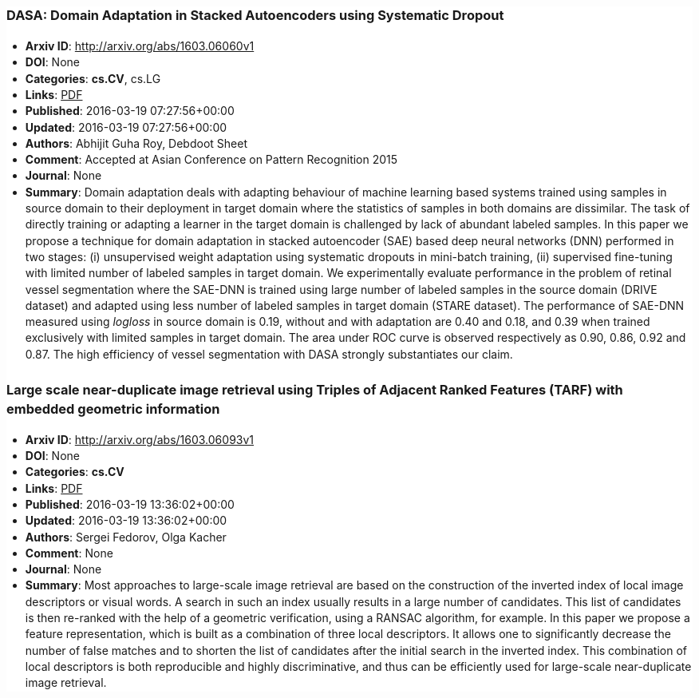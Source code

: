 

### DASA: Domain Adaptation in Stacked Autoencoders using Systematic Dropout
- **Arxiv ID**: http://arxiv.org/abs/1603.06060v1
- **DOI**: None
- **Categories**: **cs.CV**, cs.LG
- **Links**: [PDF](http://arxiv.org/pdf/1603.06060v1)
- **Published**: 2016-03-19 07:27:56+00:00
- **Updated**: 2016-03-19 07:27:56+00:00
- **Authors**: Abhijit Guha Roy, Debdoot Sheet
- **Comment**: Accepted at Asian Conference on Pattern Recognition 2015
- **Journal**: None
- **Summary**: Domain adaptation deals with adapting behaviour of machine learning based systems trained using samples in source domain to their deployment in target domain where the statistics of samples in both domains are dissimilar. The task of directly training or adapting a learner in the target domain is challenged by lack of abundant labeled samples. In this paper we propose a technique for domain adaptation in stacked autoencoder (SAE) based deep neural networks (DNN) performed in two stages: (i) unsupervised weight adaptation using systematic dropouts in mini-batch training, (ii) supervised fine-tuning with limited number of labeled samples in target domain. We experimentally evaluate performance in the problem of retinal vessel segmentation where the SAE-DNN is trained using large number of labeled samples in the source domain (DRIVE dataset) and adapted using less number of labeled samples in target domain (STARE dataset). The performance of SAE-DNN measured using $logloss$ in source domain is $0.19$, without and with adaptation are $0.40$ and $0.18$, and $0.39$ when trained exclusively with limited samples in target domain. The area under ROC curve is observed respectively as $0.90$, $0.86$, $0.92$ and $0.87$. The high efficiency of vessel segmentation with DASA strongly substantiates our claim.



### Large scale near-duplicate image retrieval using Triples of Adjacent Ranked Features (TARF) with embedded geometric information
- **Arxiv ID**: http://arxiv.org/abs/1603.06093v1
- **DOI**: None
- **Categories**: **cs.CV**
- **Links**: [PDF](http://arxiv.org/pdf/1603.06093v1)
- **Published**: 2016-03-19 13:36:02+00:00
- **Updated**: 2016-03-19 13:36:02+00:00
- **Authors**: Sergei Fedorov, Olga Kacher
- **Comment**: None
- **Journal**: None
- **Summary**: Most approaches to large-scale image retrieval are based on the construction of the inverted index of local image descriptors or visual words. A search in such an index usually results in a large number of candidates. This list of candidates is then re-ranked with the help of a geometric verification, using a RANSAC algorithm, for example. In this paper we propose a feature representation, which is built as a combination of three local descriptors. It allows one to significantly decrease the number of false matches and to shorten the list of candidates after the initial search in the inverted index. This combination of local descriptors is both reproducible and highly discriminative, and thus can be efficiently used for large-scale near-duplicate image retrieval.


